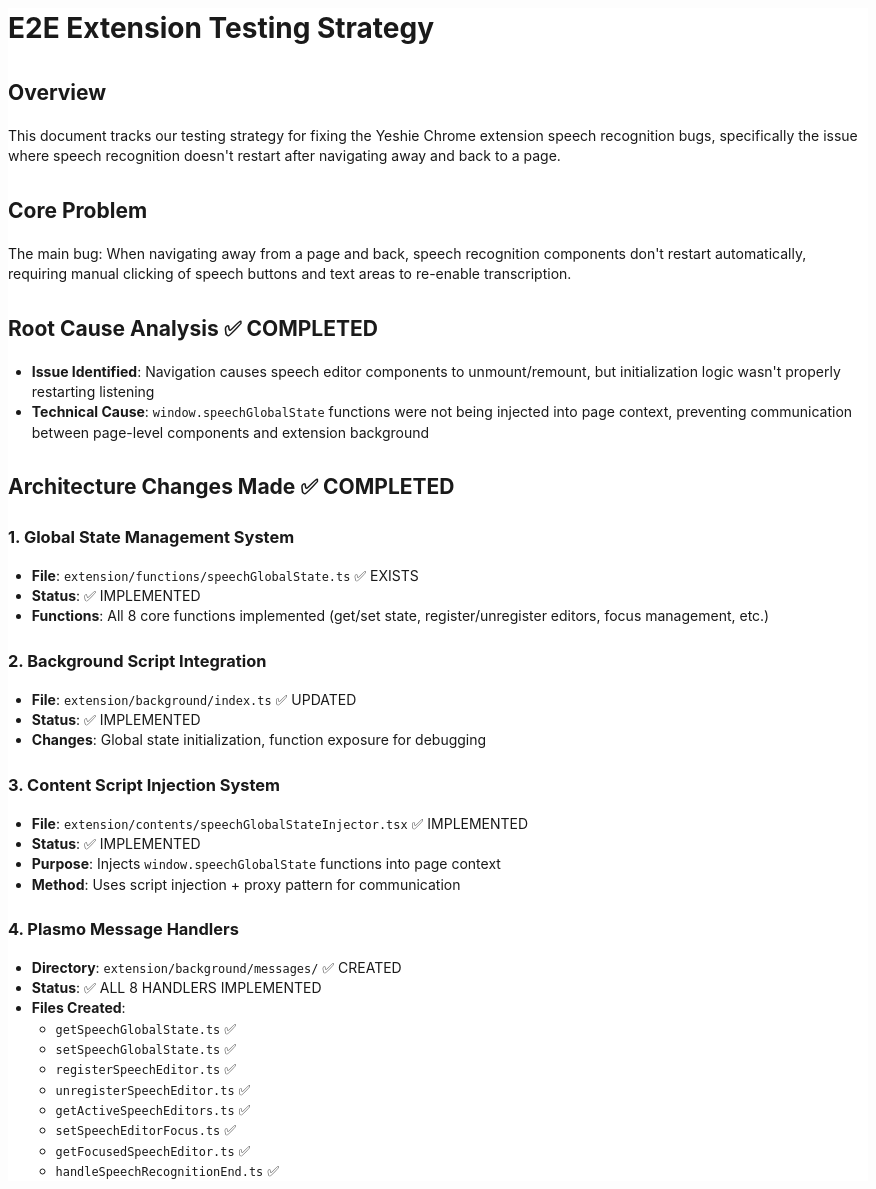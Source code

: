 # E2E Extension Testing Strategy

## Overview
This document tracks our testing strategy for fixing the Yeshie Chrome extension speech recognition bugs, specifically the issue where speech recognition doesn't restart after navigating away and back to a page.

## Core Problem
The main bug: When navigating away from a page and back, speech recognition components don't restart automatically, requiring manual clicking of speech buttons and text areas to re-enable transcription.

## Root Cause Analysis ✅ COMPLETED
- **Issue Identified**: Navigation causes speech editor components to unmount/remount, but initialization logic wasn't properly restarting listening
- **Technical Cause**: `window.speechGlobalState` functions were not being injected into page context, preventing communication between page-level components and extension background

## Architecture Changes Made ✅ COMPLETED

### 1. Global State Management System
- **File**: `extension/functions/speechGlobalState.ts` ✅ EXISTS
- **Status**: ✅ IMPLEMENTED
- **Functions**: All 8 core functions implemented (get/set state, register/unregister editors, focus management, etc.)

### 2. Background Script Integration  
- **File**: `extension/background/index.ts` ✅ UPDATED
- **Status**: ✅ IMPLEMENTED  
- **Changes**: Global state initialization, function exposure for debugging

### 3. Content Script Injection System
- **File**: `extension/contents/speechGlobalStateInjector.tsx` ✅ IMPLEMENTED
- **Status**: ✅ IMPLEMENTED
- **Purpose**: Injects `window.speechGlobalState` functions into page context
- **Method**: Uses script injection + proxy pattern for communication

### 4. Plasmo Message Handlers
- **Directory**: `extension/background/messages/` ✅ CREATED
- **Status**: ✅ ALL 8 HANDLERS IMPLEMENTED
- **Files Created**:
  - `getSpeechGlobalState.ts` ✅
  - `setSpeechGlobalState.ts` ✅
  - `registerSpeechEditor.ts` ✅
  - `unregisterSpeechEditor.ts` ✅
  - `getActiveSpeechEditors.ts` ✅
  - `setSpeechEditorFocus.ts` ✅
  - `getFocusedSpeechEditor.ts` ✅
  - `handleSpeechRecognitionEnd.ts` ✅
